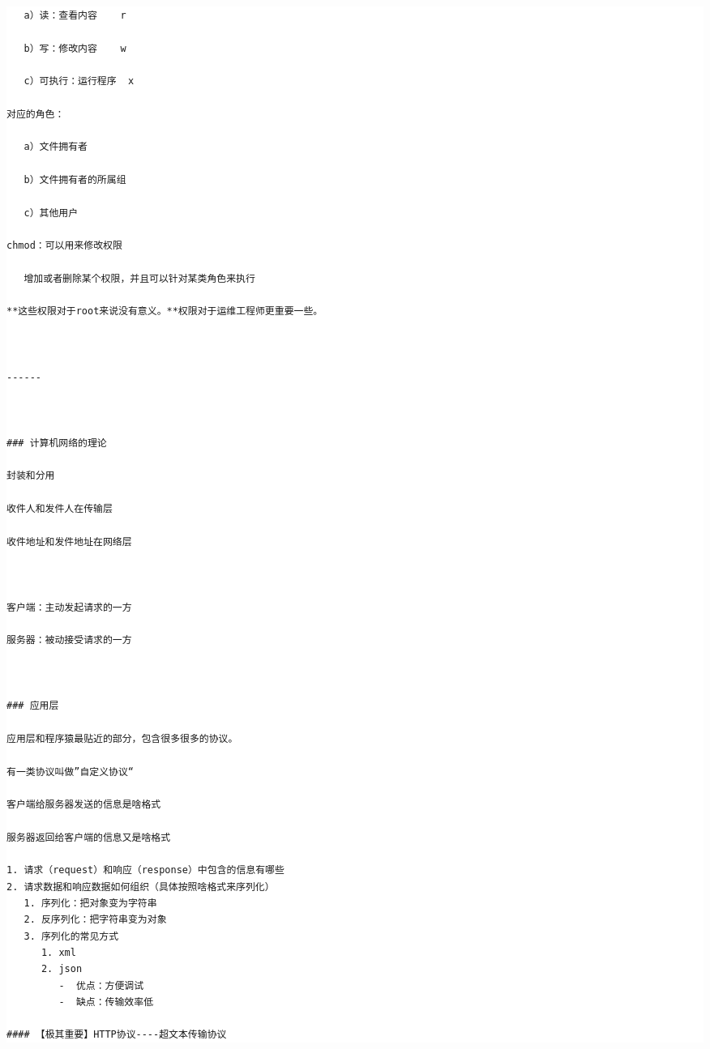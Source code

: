     ​	a）读：查看内容    r

    ​	b）写：修改内容    w

    ​	c）可执行：运行程序  x

    对应的角色：

    ​	a）文件拥有者

    ​	b）文件拥有者的所属组

    ​	c）其他用户

    chmod：可以用来修改权限

    ​	增加或者删除某个权限，并且可以针对某类角色来执行

    **这些权限对于root来说没有意义。**权限对于运维工程师更重要一些。

    

    ------

    

    ### 计算机网络的理论

    封装和分用

    收件人和发件人在传输层

    收件地址和发件地址在网络层

    

    客户端：主动发起请求的一方

    服务器：被动接受请求的一方

    

    ### 应用层

    应用层和程序猿最贴近的部分，包含很多很多的协议。

    有一类协议叫做”自定义协议“

    客户端给服务器发送的信息是啥格式

    服务器返回给客户端的信息又是啥格式

    1. 请求（request）和响应（response）中包含的信息有哪些
    2. 请求数据和响应数据如何组织（具体按照啥格式来序列化）
       1. 序列化：把对象变为字符串
       2. 反序列化：把字符串变为对象
       3. 序列化的常见方式
          1. xml
          2. json    
             -  优点：方便调试      
             -  缺点：传输效率低

    #### 【极其重要】HTTP协议----超文本传输协议

